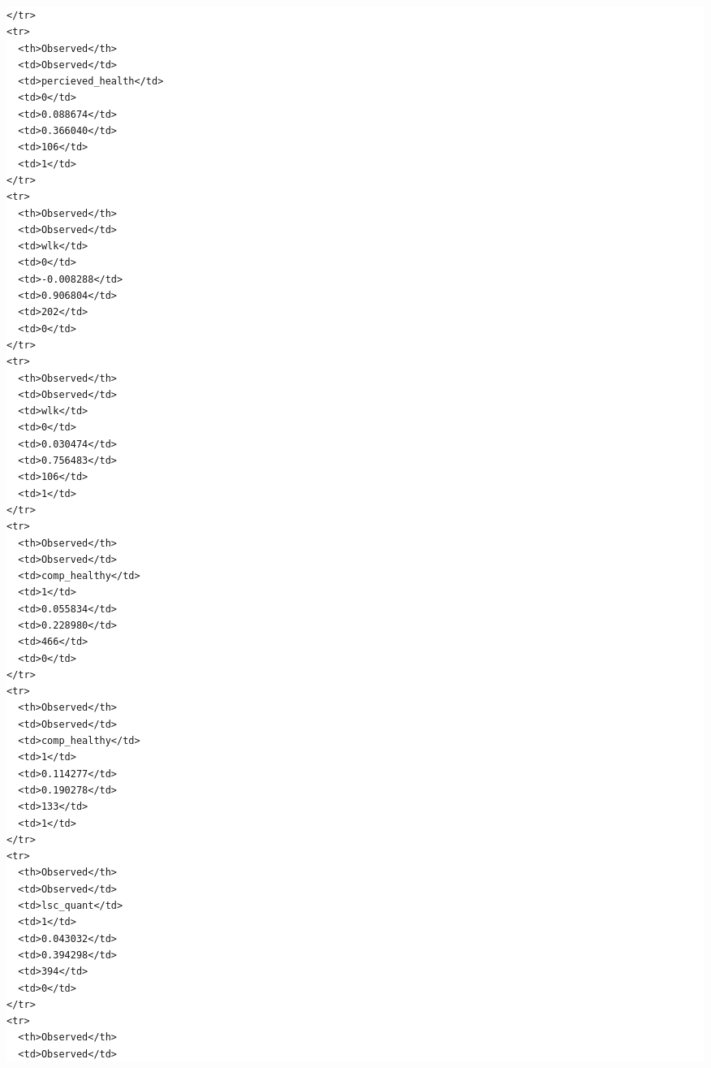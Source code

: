     </tr>
    <tr>
      <th>Observed</th>
      <td>Observed</td>
      <td>percieved_health</td>
      <td>0</td>
      <td>0.088674</td>
      <td>0.366040</td>
      <td>106</td>
      <td>1</td>
    </tr>
    <tr>
      <th>Observed</th>
      <td>Observed</td>
      <td>wlk</td>
      <td>0</td>
      <td>-0.008288</td>
      <td>0.906804</td>
      <td>202</td>
      <td>0</td>
    </tr>
    <tr>
      <th>Observed</th>
      <td>Observed</td>
      <td>wlk</td>
      <td>0</td>
      <td>0.030474</td>
      <td>0.756483</td>
      <td>106</td>
      <td>1</td>
    </tr>
    <tr>
      <th>Observed</th>
      <td>Observed</td>
      <td>comp_healthy</td>
      <td>1</td>
      <td>0.055834</td>
      <td>0.228980</td>
      <td>466</td>
      <td>0</td>
    </tr>
    <tr>
      <th>Observed</th>
      <td>Observed</td>
      <td>comp_healthy</td>
      <td>1</td>
      <td>0.114277</td>
      <td>0.190278</td>
      <td>133</td>
      <td>1</td>
    </tr>
    <tr>
      <th>Observed</th>
      <td>Observed</td>
      <td>lsc_quant</td>
      <td>1</td>
      <td>0.043032</td>
      <td>0.394298</td>
      <td>394</td>
      <td>0</td>
    </tr>
    <tr>
      <th>Observed</th>
      <td>Observed</td>